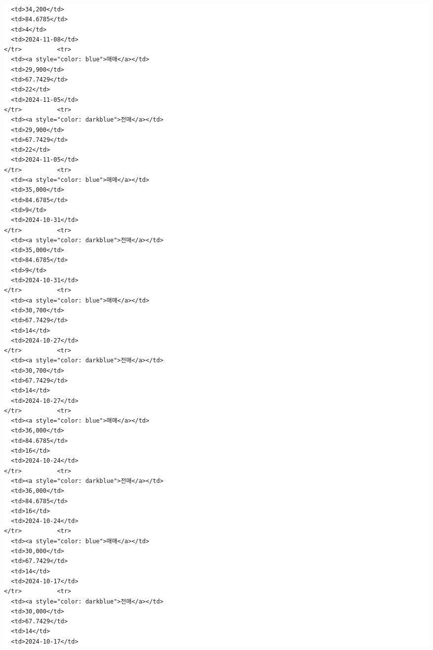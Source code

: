       <td>34,200</td>
      <td>84.6785</td>
      <td>4</td>
      <td>2024-11-08</td>
    </tr>          <tr>
      <td><a style="color: blue">매매</a></td>
      <td>29,900</td>
      <td>67.7429</td>
      <td>22</td>
      <td>2024-11-05</td>
    </tr>          <tr>
      <td><a style="color: darkblue">전매</a></td>
      <td>29,900</td>
      <td>67.7429</td>
      <td>22</td>
      <td>2024-11-05</td>
    </tr>          <tr>
      <td><a style="color: blue">매매</a></td>
      <td>35,000</td>
      <td>84.6785</td>
      <td>9</td>
      <td>2024-10-31</td>
    </tr>          <tr>
      <td><a style="color: darkblue">전매</a></td>
      <td>35,000</td>
      <td>84.6785</td>
      <td>9</td>
      <td>2024-10-31</td>
    </tr>          <tr>
      <td><a style="color: blue">매매</a></td>
      <td>30,700</td>
      <td>67.7429</td>
      <td>14</td>
      <td>2024-10-27</td>
    </tr>          <tr>
      <td><a style="color: darkblue">전매</a></td>
      <td>30,700</td>
      <td>67.7429</td>
      <td>14</td>
      <td>2024-10-27</td>
    </tr>          <tr>
      <td><a style="color: blue">매매</a></td>
      <td>36,000</td>
      <td>84.6785</td>
      <td>16</td>
      <td>2024-10-24</td>
    </tr>          <tr>
      <td><a style="color: darkblue">전매</a></td>
      <td>36,000</td>
      <td>84.6785</td>
      <td>16</td>
      <td>2024-10-24</td>
    </tr>          <tr>
      <td><a style="color: blue">매매</a></td>
      <td>30,000</td>
      <td>67.7429</td>
      <td>14</td>
      <td>2024-10-17</td>
    </tr>          <tr>
      <td><a style="color: darkblue">전매</a></td>
      <td>30,000</td>
      <td>67.7429</td>
      <td>14</td>
      <td>2024-10-17</td>